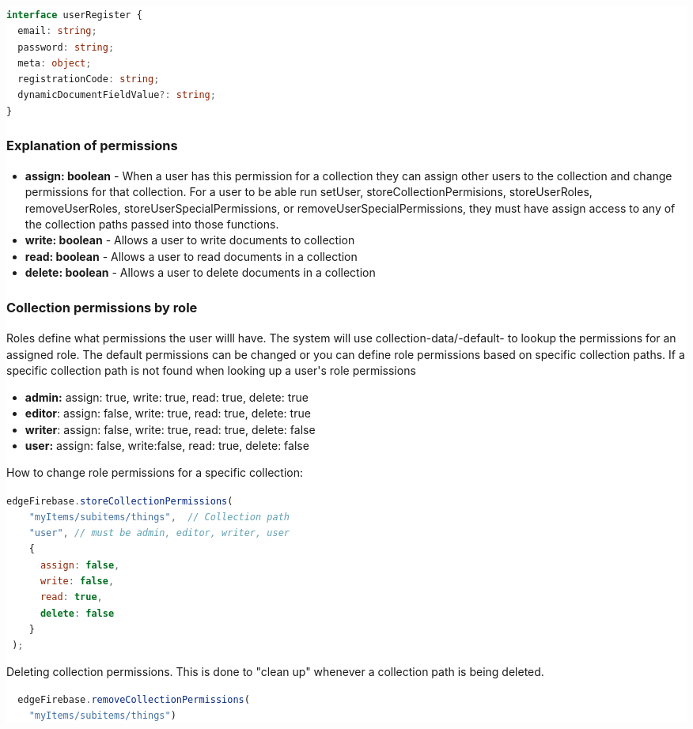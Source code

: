 ```typescript
interface userRegister {
  email: string;
  password: string;
  meta: object;
  registrationCode: string;
  dynamicDocumentFieldValue?: string;
}
```



### Explanation of permissions

- **assign: boolean** - When a user has this permission for a collection they can assign other users to the collection and change permissions for that collection. For a user to be able run setUser, storeCollectionPermisions, storeUserRoles, removeUserRoles, storeUserSpecialPermissions, or removeUserSpecialPermissions, they must have assign access to any of the collection paths passed into those functions.
- **write: boolean** - Allows a user to write documents to collection
- **read: boolean** - Allows a user to read documents in a collection
- **delete: boolean** - Allows a user to delete documents in a collection 

### Collection permissions by role

Roles define what permissions the user willl have.  The system will use collection-data/-default- to lookup the permissions for an assigned role.  The default permissions can be changed or you can define role permissions based on specific collection paths.  If a specific collection path is not found when looking up a user's role permissions

- **admin:** assign: true, write: true, read: true, delete: true
- **editor**: assign: false, write: true, read: true, delete: true
- **writer**: assign: false, write: true, read: true, delete: false
- **user:** assign: false, write:false, read: true, delete: false

How to change role permissions for a specific collection:

```javascript
edgeFirebase.storeCollectionPermissions(
    "myItems/subitems/things",  // Collection path
    "user", // must be admin, editor, writer, user
    {
      assign: false,
      write: false,
      read: true,
      delete: false
    }
 );
```

Deleting collection permissions. This is done to "clean up" whenever a collection path is being deleted.

```javascript
  edgeFirebase.removeCollectionPermissions(
    "myItems/subitems/things")
```
